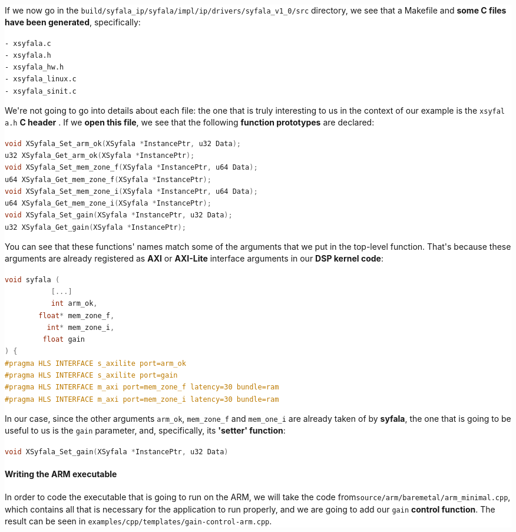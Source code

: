 If we now go in the `build/syfala_ip/syfala/impl/ip/drivers/syfala_v1_0/src` directory, we see that a Makefile and **some C files have been generated**, specifically:

```
- xsyfala.c
- xsyfala.h
- xsyfala_hw.h
- xsyfala_linux.c
- xsyfala_sinit.c
```

We're not going to go into details about each file: the one that is truly interesting to us in the context of our example is the `xsyfala.h` **C header** . If we **open this file**, we see that the following **function prototypes** are declared: 

```cpp
void XSyfala_Set_arm_ok(XSyfala *InstancePtr, u32 Data);
u32 XSyfala_Get_arm_ok(XSyfala *InstancePtr);
void XSyfala_Set_mem_zone_f(XSyfala *InstancePtr, u64 Data);
u64 XSyfala_Get_mem_zone_f(XSyfala *InstancePtr);
void XSyfala_Set_mem_zone_i(XSyfala *InstancePtr, u64 Data);
u64 XSyfala_Get_mem_zone_i(XSyfala *InstancePtr);
void XSyfala_Set_gain(XSyfala *InstancePtr, u32 Data);
u32 XSyfala_Get_gain(XSyfala *InstancePtr);
```

You can see that these functions' names match some of the arguments that we put in the top-level function. That's because these arguments are already registered as **AXI** or **AXI-Lite** interface arguments in our **DSP kernel code**:

```cpp
void syfala (
    	   [...]
           int arm_ok,
        float* mem_zone_f,
          int* mem_zone_i,
         float gain
) {
#pragma HLS INTERFACE s_axilite port=arm_ok
#pragma HLS INTERFACE s_axilite port=gain
#pragma HLS INTERFACE m_axi port=mem_zone_f latency=30 bundle=ram
#pragma HLS INTERFACE m_axi port=mem_zone_i latency=30 bundle=ram
```

 In our case, since the other arguments `arm_ok`, `mem_zone_f` and `mem_one_i` are already taken of by **syfala**, the one that is going to be useful to us is the `gain` parameter, and, specifically, its **'setter' function**:

```cpp
void XSyfala_Set_gain(XSyfala *InstancePtr, u32 Data)
```

#### Writing the ARM executable

In order to code the executable that is going to run on the ARM, we will take the code from`source/arm/baremetal/arm_minimal.cpp`, which contains all that is necessary for the application to run properly, and we are going to add our `gain` **control function**. The result can be seen in `examples/cpp/templates/gain-control-arm.cpp`.
